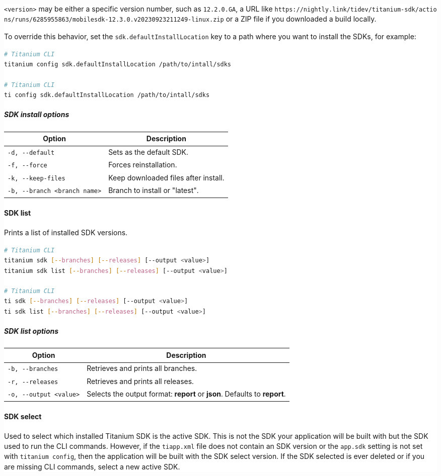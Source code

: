 `<version>` may be either a specific version number, such as `12.2.0.GA`, a URL like `https://nightly.link/tidev/titanium-sdk/actions/runs/6285955863/mobilesdk-12.3.0.v20230923211249-linux.zip` or a ZIP file if you downloaded a build locally.

To override this behavior, set the `sdk.defaultInstallLocation` key to a path where you want to install the SDKs, for example:

```bash
# Titanium CLI
titanium config sdk.defaultInstallLocation /path/to/intall/sdks

# Titanium CLI
ti config sdk.defaultInstallLocation /path/to/intall/sdks
```

##### SDK install options

| Option | Description |
| --- | --- |
| `-d, --default` | Sets as the default SDK. |
| `-f, --force` | Forces reinstallation. |
| `-k, --keep-files` | Keep downloaded files after install. |
| `-b, --branch <branch name>` | Branch to install or "latest". |

#### SDK list

Prints a list of installed SDK versions.

```bash
# Titanium CLI
titanium sdk [--branches] [--releases] [--output <value>]
titanium sdk list [--branches] [--releases] [--output <value>]

# Titanium CLI
ti sdk [--branches] [--releases] [--output <value>]
ti sdk list [--branches] [--releases] [--output <value>]
```

##### SDK list options

| Option | Description |
| --- | --- |
| `-b, --branches` | Retrieves and prints all branches. |
| `-r, --releases` | Retrieves and prints all releases. |
| `-o, --output <value>` | Selects the output format: **report** or **json**. Defaults to **report**. |

#### SDK select

Used to select which installed Titanium SDK is the active SDK. This is not the SDK your application will be built with but the SDK used to run the CLI commands. However, if the `tiapp.xml` file does not contain an SDK version or the `app.sdk` setting is not set with `titanium config`, then the application will be built with the SDK select version. If the SDK selected is ever deleted or if you are missing CLI commands, select a new active SDK.
